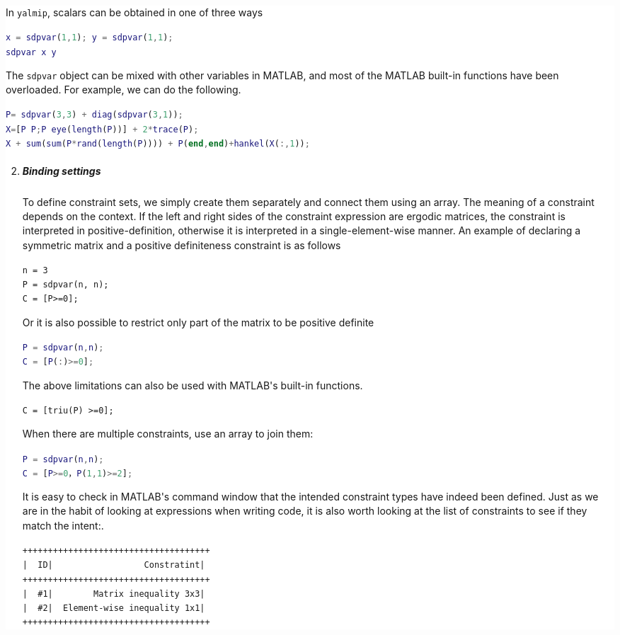    In `yalmip`, scalars can be obtained in one of three ways

   ```matlab
   x = sdpvar(1,1); y = sdpvar(1,1);
   sdpvar x y
   ```

   The `sdpvar` object can be mixed with other variables in MATLAB, and most of the MATLAB built-in functions have been overloaded. For example, we can do the following.

   ```matlab
   P= sdpvar(3,3) + diag(sdpvar(3,1));
   X=[P P;P eye(length(P))] + 2*trace(P);
   X + sum(sum(P*rand(length(P)))) + P(end,end)+hankel(X(:,1));
   ```

   

2. ##### Binding settings
   To define constraint sets, we simply create them separately and connect them using an array. The meaning of a constraint depends on the context. If the left and right sides of the constraint expression are ergodic matrices, the constraint is interpreted in positive-definition, otherwise it is interpreted in a single-element-wise manner. An example of declaring a symmetric matrix and a positive definiteness constraint is as follows

   ```
   n = 3
   P = sdpvar(n, n);
   C = [P>=0];
   ```

   Or it is also possible to restrict only part of the matrix to be positive definite

   ```matlab
   P = sdpvar(n,n);
   C = [P(:)>=0];
   ```

   The above limitations can also be used with MATLAB's built-in functions.

   ```
   C = [triu(P) >=0];
   ```

   When there are multiple constraints, use an array to join them:

   ```matlab
   P = sdpvar(n,n);
   C = [P>=0，P(1,1)>=2];
   ```

   It is easy to check in MATLAB's command window that the intended constraint types have indeed been defined. Just as we are in the habit of looking at expressions when writing code, it is also worth looking at the list of constraints to see if they match the intent:.

   ```shell
   +++++++++++++++++++++++++++++++++++++
   |  ID|                  Constratint|
   +++++++++++++++++++++++++++++++++++++
   |  #1|        Matrix inequality 3x3|
   |  #2|  Element-wise inequality 1x1|
   +++++++++++++++++++++++++++++++++++++
   ```
